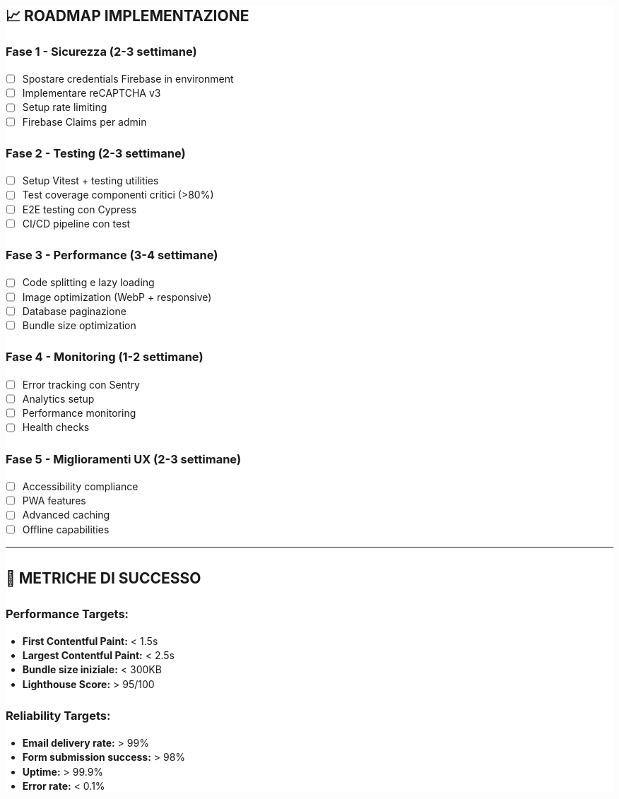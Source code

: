 
## 📈 **ROADMAP IMPLEMENTAZIONE**

### **Fase 1 - Sicurezza (2-3 settimane)**
- [ ] Spostare credentials Firebase in environment
- [ ] Implementare reCAPTCHA v3
- [ ] Setup rate limiting
- [ ] Firebase Claims per admin

### **Fase 2 - Testing (2-3 settimane)**
- [ ] Setup Vitest + testing utilities
- [ ] Test coverage componenti critici (>80%)
- [ ] E2E testing con Cypress
- [ ] CI/CD pipeline con test

### **Fase 3 - Performance (3-4 settimane)**
- [ ] Code splitting e lazy loading
- [ ] Image optimization (WebP + responsive)
- [ ] Database paginazione
- [ ] Bundle size optimization

### **Fase 4 - Monitoring (1-2 settimane)**
- [ ] Error tracking con Sentry
- [ ] Analytics setup
- [ ] Performance monitoring
- [ ] Health checks

### **Fase 5 - Miglioramenti UX (2-3 settimane)**
- [ ] Accessibility compliance
- [ ] PWA features
- [ ] Advanced caching
- [ ] Offline capabilities

---

## 🎯 **METRICHE DI SUCCESSO**

### **Performance Targets:**
- **First Contentful Paint:** < 1.5s
- **Largest Contentful Paint:** < 2.5s
- **Bundle size iniziale:** < 300KB
- **Lighthouse Score:** > 95/100

### **Reliability Targets:**
- **Email delivery rate:** > 99%
- **Form submission success:** > 98%
- **Uptime:** > 99.9%
- **Error rate:** < 0.1%
